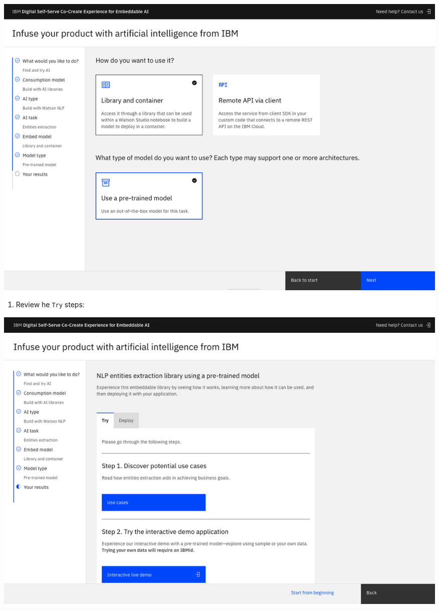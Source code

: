   ![DSCE - Get Started](../images/dsce-03-infuse-with-ai.png)

1. Review he `Try` steps:

  ![DSCE - Get Started](../images/dsce-04-try.png)
